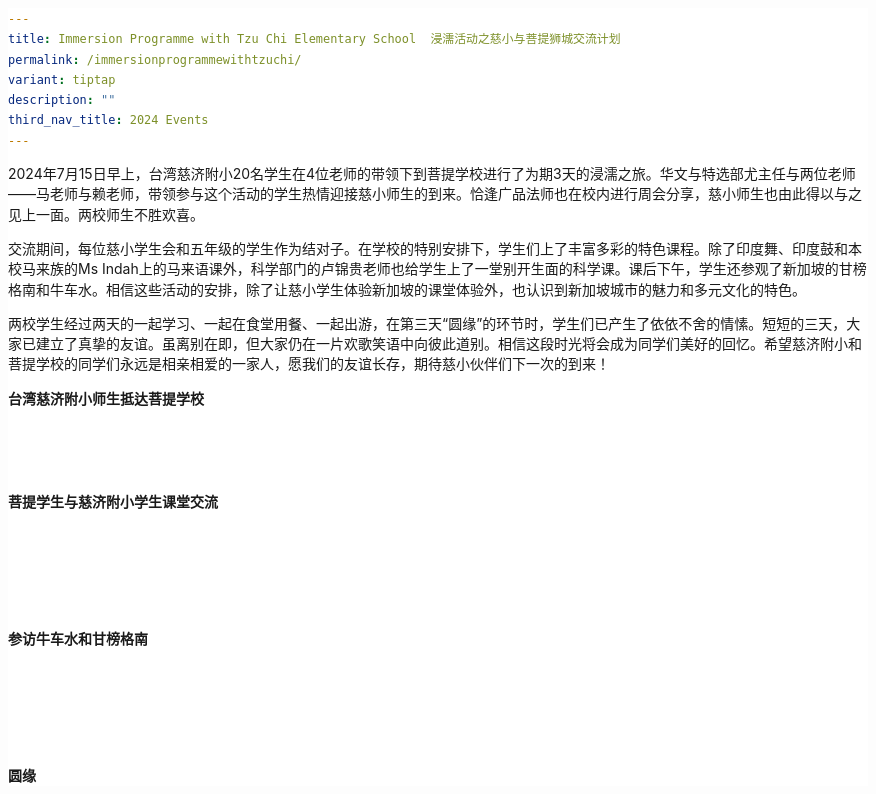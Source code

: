 ```yaml
---
title: Immersion Programme with Tzu Chi Elementary School  浸濡活动之慈小与菩提狮城交流计划
permalink: /immersionprogrammewithtzuchi/
variant: tiptap
description: ""
third_nav_title: 2024 Events
---
```

<p>2024年7月15日早上，台湾慈济附小20名学生在4位老师的带领下到菩提学校进行了为期3天的浸濡之旅。华文与特选部尤主任与两位老师——马老师与赖老师，带领参与这个活动的学生热情迎接慈小师生的到来。恰逢广品法师也在校内进行周会分享，慈小师生也由此得以与之见上一面。两校师生不胜欢喜。</p>
<p></p>
<p>交流期间，每位慈小学生会和五年级的学生作为结对子。在学校的特别安排下，学生们上了丰富多彩的特色课程。除了印度舞、印度鼓和本校马来族的Ms Indah上的马来语课外，科学部门的卢锦贵老师也给学生上了一堂别开生面的科学课。课后下午，学生还参观了新加坡的甘榜格南和牛车水。相信这些活动的安排，除了让慈小学生体验新加坡的课堂体验外，也认识到新加坡城市的魅力和多元文化的特色。</p>
<p></p>
<p>两校学生经过两天的一起学习、一起在食堂用餐、一起出游，在第三天“圆缘”的环节时，学生们已产生了依依不舍的情愫。短短的三天，大家已建立了真挚的友谊。虽离别在即，但大家仍在一片欢歌笑语中向彼此道别。相信这段时光将会成为同学们美好的回忆。希望慈济附小和菩提学校的同学们永远是相亲相爱的一家人，愿我们的友谊长存，期待慈小伙伴们下一次的到来！</p>
<p></p>
<p><strong>台湾慈济附小师生抵达菩提学校</strong>
</p>
<div class="isomer-image-wrapper">
<img style="width: 100%" height="auto" width="100%" alt="" src="/images/Taiwan Immersion 2024/9.jpg">
</div>
<p></p>
<div class="isomer-image-wrapper">
<img style="width: 100%" height="auto" width="100%" alt="" src="/images/Taiwan Immersion 2024/8.jpg">
</div>
<p><strong>菩提学生与慈济附小学生课堂交流</strong>
</p>
<div class="isomer-image-wrapper">
<img style="width: 100%" height="auto" width="100%" alt="" src="/images/Taiwan Immersion 2024/7.jpg">
</div>
<p></p>
<div class="isomer-image-wrapper">
<img style="width: 100%" height="auto" width="100%" alt="" src="/images/Taiwan Immersion 2024/6.jpg">
</div>
<p></p>
<div class="isomer-image-wrapper">
<img style="width: 100%" height="auto" width="100%" alt="" src="/images/Taiwan Immersion 2024/16.jpg">
</div>
<p></p>
<p><strong>参访牛车水和甘榜格南</strong>
</p>
<div class="isomer-image-wrapper">
<img style="width: 100%" height="auto" width="100%" alt="" src="/images/Taiwan Immersion 2024/10.jpg">
</div>
<p></p>
<p></p>
<div class="isomer-image-wrapper">
<img style="width: 100%" height="auto" width="100%" alt="" src="/images/Taiwan Immersion 2024/12.jpg">
</div>
<p></p>
<div class="isomer-image-wrapper">
<img style="width: 100%" height="auto" width="100%" alt="" src="/images/Taiwan Immersion 2024/15.jpg">
</div>
<p></p>
<p><strong>圆缘</strong>
</p>
<div class="isomer-image-wrapper">